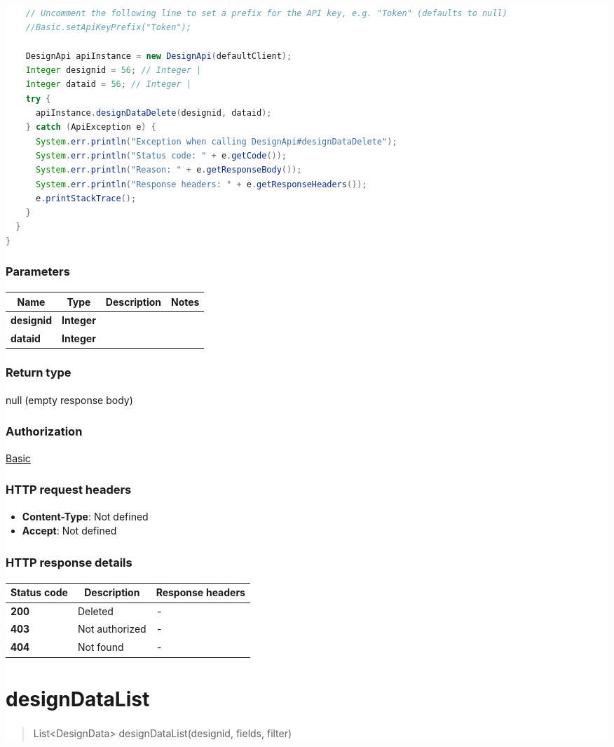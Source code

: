 ```java
    // Uncomment the following line to set a prefix for the API key, e.g. "Token" (defaults to null)
    //Basic.setApiKeyPrefix("Token");

    DesignApi apiInstance = new DesignApi(defaultClient);
    Integer designid = 56; // Integer | 
    Integer dataid = 56; // Integer | 
    try {
      apiInstance.designDataDelete(designid, dataid);
    } catch (ApiException e) {
      System.err.println("Exception when calling DesignApi#designDataDelete");
      System.err.println("Status code: " + e.getCode());
      System.err.println("Reason: " + e.getResponseBody());
      System.err.println("Response headers: " + e.getResponseHeaders());
      e.printStackTrace();
    }
  }
}
```

### Parameters

Name | Type | Description  | Notes
------------- | ------------- | ------------- | -------------
 **designid** | **Integer**|  |
 **dataid** | **Integer**|  |

### Return type

null (empty response body)

### Authorization

[Basic](../README.md#Basic)

### HTTP request headers

 - **Content-Type**: Not defined
 - **Accept**: Not defined

### HTTP response details
| Status code | Description | Response headers |
|-------------|-------------|------------------|
**200** | Deleted |  -  |
**403** | Not authorized |  -  |
**404** | Not found |  -  |

<a name="designDataList"></a>
# **designDataList**
> List&lt;DesignData&gt; designDataList(designid, fields, filter)
